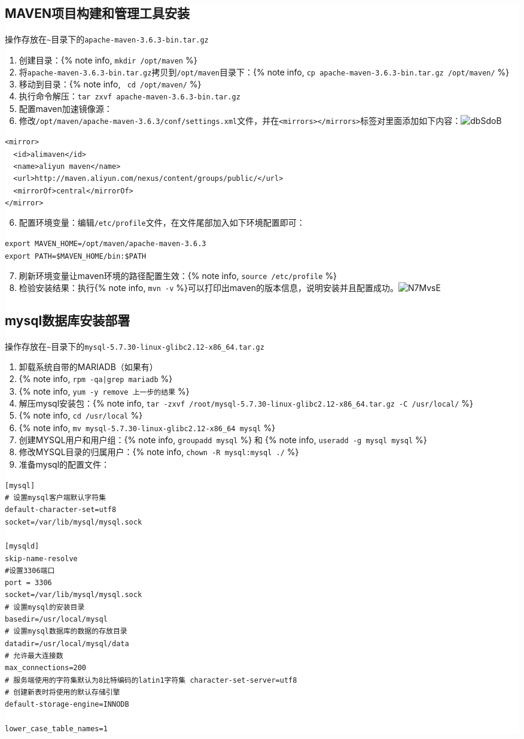 
## MAVEN项目构建和管理工具安装
操作存放在`~`目录下的`apache-maven-3.6.3-bin.tar.gz`

1. 创建目录：{% note info, `mkdir /opt/maven` %}
2. 将`apache-maven-3.6.3-bin.tar.gz`拷贝到`/opt/maven`目录下：{% note info, `cp apache-maven-3.6.3-bin.tar.gz /opt/maven/` %}
3. 移动到目录：{% note info, ` cd /opt/maven/` %}
4. 执行命令解压：`tar zxvf apache-maven-3.6.3-bin.tar.gz`
5. 配置maven加速镜像源：
  1. 修改`/opt/maven/apache-maven-3.6.3/conf/settings.xml`文件，并在`<mirrors></mirrors>`标签对里面添加如下内容：![dbSdoB](https://cdn.jsdelivr.net/gh/sivanWu0222/ImageHosting@master/uPic/dbSdoB.png)
  ```
  <mirror>
    <id>alimaven</id> 
    <name>aliyun maven</name> 
    <url>http://maven.aliyun.com/nexus/content/groups/public/</url> 
    <mirrorOf>central</mirrorOf> 
  </mirror>
  ```
6. 配置环境变量：编辑`/etc/profile`⽂件，在⽂件尾部加⼊如下环境配置即可：
```shell
export MAVEN_HOME=/opt/maven/apache-maven-3.6.3 
export PATH=$MAVEN_HOME/bin:$PATH
```
7. 刷新环境变量让maven环境的路径配置生效：{% note info, `source /etc/profile` %}
8. 检验安装结果：执行{% note info, `mvn -v` %}可以打印出maven的版本信息，说明安装并且配置成功。![N7MvsE](https://cdn.jsdelivr.net/gh/sivanWu0222/ImageHosting@master/uPic/N7MvsE.png)

## mysql数据库安装部署

操作存放在`~`目录下的`mysql-5.7.30-linux-glibc2.12-x86_64.tar.gz`

1. 卸载系统⾃带的MARIADB（如果有）
  1. {% note info, `rpm -qa|grep mariadb` %}
  2. {% note info, `yum -y remove 上一步的结果` %}
2. 解压mysql安装包：{% note info, `tar -zxvf /root/mysql-5.7.30-linux-glibc2.12-x86_64.tar.gz -C /usr/local/` %}
3. {% note info, `cd /usr/local` %}
4. {% note info, `mv mysql-5.7.30-linux-glibc2.12-x86_64 mysql` %}
5. 创建MYSQL⽤户和⽤户组：{% note info, `groupadd mysql` %} 和 {% note info, `useradd -g mysql mysql` %}
6. 修改MYSQL⽬录的归属⽤户：{% note info, `chown -R mysql:mysql ./` %}
7. 准备mysql的配置文件：
```
[mysql] 
# 设置mysql客户端默认字符集 
default-character-set=utf8 
socket=/var/lib/mysql/mysql.sock

[mysqld] 
skip-name-resolve 
#设置3306端⼝ 
port = 3306 
socket=/var/lib/mysql/mysql.sock 
# 设置mysql的安装⽬录 
basedir=/usr/local/mysql 
# 设置mysql数据库的数据的存放⽬录 
datadir=/usr/local/mysql/data 
# 允许最⼤连接数 
max_connections=200 
# 服务端使⽤的字符集默认为8⽐特编码的latin1字符集 character-set-server=utf8 
# 创建新表时将使⽤的默认存储引擎 
default-storage-engine=INNODB

lower_case_table_names=1 
```